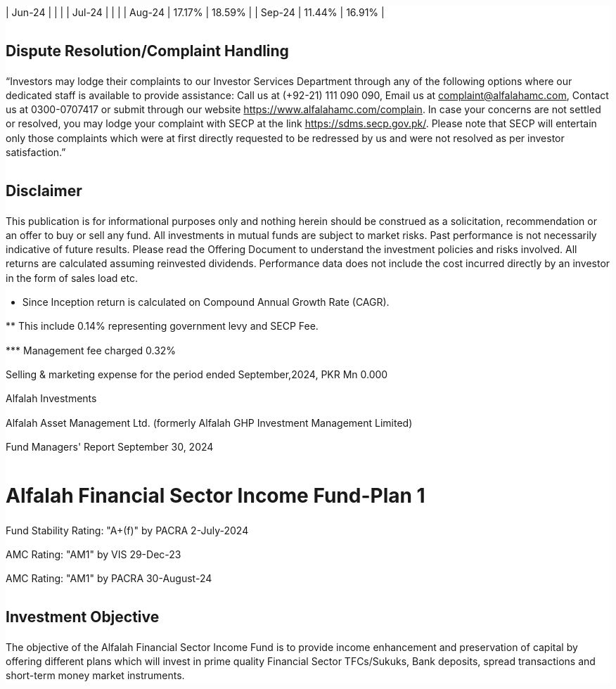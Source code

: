| Jun-24 |        |        |
| Jul-24 |        |        |
| Aug-24 | 17.17% | 18.59% |
| Sep-24 | 11.44% | 16.91% |

## Dispute Resolution/Complaint Handling

“Investors may lodge their complaints to our Investor Services Department through any of the following options where our dedicated staff is available to provide assistance: Call us at (+92-21) 111 090 090, Email us at complaint@alfalahamc.com, Contact us at 0300-0707417 or submit through our website https://www.alfalahamc.com/complain. In case your concerns are not settled or resolved, you may lodge your complaint with SECP at the link https://sdms.secp.gov.pk/. Please note that SECP will entertain only those complaints which were at first directly requested to be redressed by us and were not resolved as per investor satisfaction.”

## Disclaimer

This publication is for informational purposes only and nothing herein should be construed as a solicitation, recommendation or an offer to buy or sell any fund. All investments in mutual funds are subject to market risks. Past performance is not necessarily indicative of future results. Please read the Offering Document to understand the investment policies and risks involved. All returns are calculated assuming reinvested dividends. Performance data does not include the cost incurred directly by an investor in the form of sales load etc.

- Since Inception return is calculated on Compound Annual Growth Rate (CAGR).

\*\* This include 0.14% representing government levy and SECP Fee.

\*\*\* Management fee charged 0.32%

Selling & marketing expense for the period ended September,2024, PKR Mn 0.000

Alfalah Investments

Alfalah Asset Management Ltd. (formerly Alfalah GHP Investment Management Limited)

Fund Managers' Report September 30, 2024

# Alfalah Financial Sector Income Fund-Plan 1

Fund Stability Rating: "A+(f)" by PACRA 2-July-2024

AMC Rating: "AM1" by VIS 29-Dec-23

AMC Rating: "AM1" by PACRA 30-August-24

## Investment Objective

The objective of the Alfalah Financial Sector Income Fund is to provide income enhancement and preservation of capital by offering different plans which will invest in prime quality Financial Sector TFCs/Sukuks, Bank deposits, spread transactions and short-term money market instruments.
